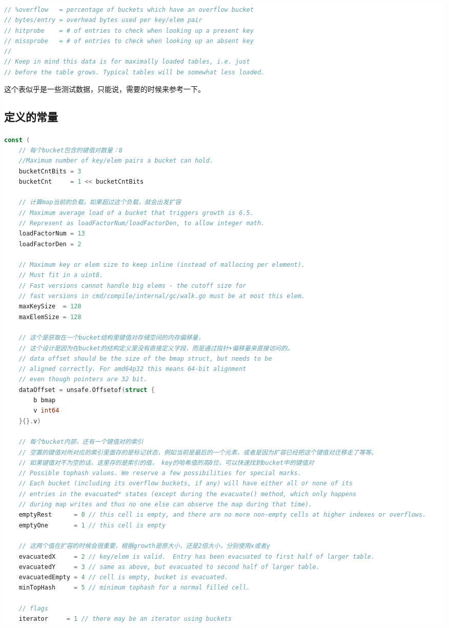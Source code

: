 ```go
// %overflow   = percentage of buckets which have an overflow bucket
// bytes/entry = overhead bytes used per key/elem pair
// hitprobe    = # of entries to check when looking up a present key
// missprobe   = # of entries to check when looking up an absent key
//
// Keep in mind this data is for maximally loaded tables, i.e. just
// before the table grows. Typical tables will be somewhat less loaded.
```

这个表似乎是一些测试数据，只能说，需要的时候来参考一下。

## 定义的常量

```go
const (
    // 每个bucket包含的键值对数量：8
	//Maximum number of key/elem pairs a bucket can hold.
	bucketCntBits = 3
	bucketCnt     = 1 << bucketCntBits

    // 计算map当前的负载，如果超过这个负载，就会出发扩容
	// Maximum average load of a bucket that triggers growth is 6.5.
	// Represent as loadFactorNum/loadFactorDen, to allow integer math.
	loadFactorNum = 13
	loadFactorDen = 2

	// Maximum key or elem size to keep inline (instead of mallocing per element).
	// Must fit in a uint8.
	// Fast versions cannot handle big elems - the cutoff size for
	// fast versions in cmd/compile/internal/gc/walk.go must be at most this elem.
	maxKeySize  = 128
	maxElemSize = 128

    // 这个是获取在一个bucket结构里键值对存储空间的内存偏移量，
    // 这个设计是因为在bucket的结构定义里没有直接定义字段，而是通过指针+偏移量来直接访问的。
	// data offset should be the size of the bmap struct, but needs to be
	// aligned correctly. For amd64p32 this means 64-bit alignment
	// even though pointers are 32 bit.
	dataOffset = unsafe.Offsetof(struct {
		b bmap
		v int64
	}{}.v)

    // 每个bucket内部，还有一个键值对的索引
    // 空置的键值对所对应的索引里面存的是标记状态，例如当前是最后的一个元素，或者是因为扩容已经把这个键值对迁移走了等等。
    // 如果键值对不为空的话，这里存的是索引的值， key的哈希值的高8位，可以快速找到bucket中的键值对
	// Possible tophash values. We reserve a few possibilities for special marks.
	// Each bucket (including its overflow buckets, if any) will have either all or none of its
	// entries in the evacuated* states (except during the evacuate() method, which only happens
	// during map writes and thus no one else can observe the map during that time).
	emptyRest      = 0 // this cell is empty, and there are no more non-empty cells at higher indexes or overflows.
    emptyOne       = 1 // this cell is empty

    // 这两个值在扩容的时候会很重要，根据growth是原大小，还是2倍大小，分别使用x或者y
	evacuatedX     = 2 // key/elem is valid.  Entry has been evacuated to first half of larger table.
	evacuatedY     = 3 // same as above, but evacuated to second half of larger table.
	evacuatedEmpty = 4 // cell is empty, bucket is evacuated.
	minTopHash     = 5 // minimum tophash for a normal filled cell.

	// flags
	iterator     = 1 // there may be an iterator using buckets
```